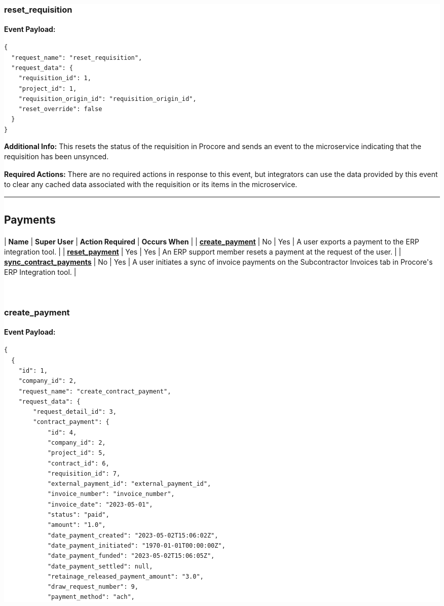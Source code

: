 ### reset_requisition
**Event Payload:**
```
{
  "request_name": "reset_requisition",
  "request_data": {
    "requisition_id": 1,
    "project_id": 1,
    "requisition_origin_id": "requisition_origin_id",
    "reset_override": false
  }
}
```
**Additional Info:**
This resets the status of the requisition in Procore and sends an event to the microservice indicating that the requisition has been unsynced.  

**Required Actions:**
There are no required actions in response to this event, but integrators can use the data provided by this event to clear any cached data associated with the requisition or its items in the microservice.

---

## Payments

| **Name** | **Super User** | **Action Required** | **Occurs When** |
| [**create_payment**](#create_payment) | No | Yes | A user exports a payment to the ERP integration tool. |
| [**reset_payment**](#reset_payment) | Yes | Yes | An ERP support member resets a payment at the request of the user. |
| [**sync_contract_payments**](#reset_payment) | No | Yes | A user initiates a sync of invoice payments on the Subcontractor Invoices tab in Procore's ERP Integration tool. |

<br>

### create_payment
**Event Payload:**
```
{
  {
  	"id": 1,
  	"company_id": 2,
  	"request_name": "create_contract_payment",
  	"request_data": {
  		"request_detail_id": 3,
  		"contract_payment": {
  			"id": 4,
  			"company_id": 2,
  			"project_id": 5,
  			"contract_id": 6,
  			"requisition_id": 7,
  			"external_payment_id": "external_payment_id",
  			"invoice_number": "invoice_number",
  			"invoice_date": "2023-05-01",
  			"status": "paid",
  			"amount": "1.0",
  			"date_payment_created": "2023-05-02T15:06:02Z",
  			"date_payment_initiated": "1970-01-01T00:00:00Z",
  			"date_payment_funded": "2023-05-02T15:06:05Z",
  			"date_payment_settled": null,
  			"retainage_released_payment_amount": "3.0",
  			"draw_request_number": 9,
  			"payment_method": "ach",
```